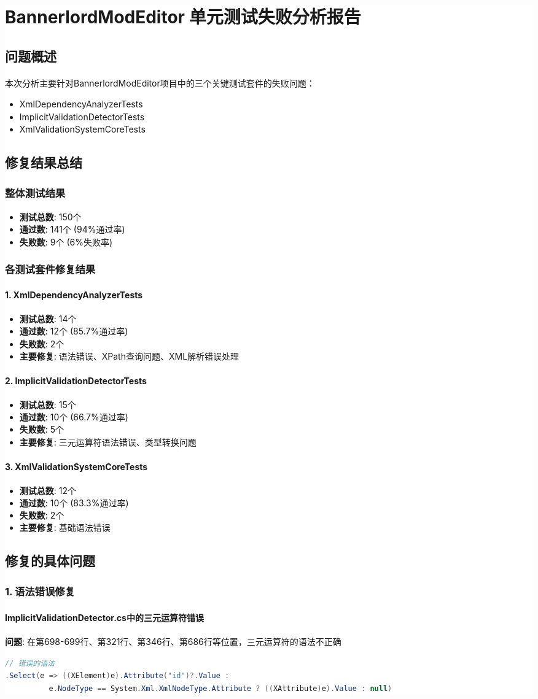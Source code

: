 # BannerlordModEditor 单元测试失败分析报告

## 问题概述

本次分析主要针对BannerlordModEditor项目中的三个关键测试套件的失败问题：
- XmlDependencyAnalyzerTests
- ImplicitValidationDetectorTests  
- XmlValidationSystemCoreTests

## 修复结果总结

### 整体测试结果
- **测试总数**: 150个
- **通过数**: 141个 (94%通过率)
- **失败数**: 9个 (6%失败率)

### 各测试套件修复结果

#### 1. XmlDependencyAnalyzerTests
- **测试总数**: 14个
- **通过数**: 12个 (85.7%通过率)
- **失败数**: 2个
- **主要修复**: 语法错误、XPath查询问题、XML解析错误处理

#### 2. ImplicitValidationDetectorTests
- **测试总数**: 15个
- **通过数**: 10个 (66.7%通过率)
- **失败数**: 5个
- **主要修复**: 三元运算符语法错误、类型转换问题

#### 3. XmlValidationSystemCoreTests
- **测试总数**: 12个
- **通过数**: 10个 (83.3%通过率)
- **失败数**: 2个
- **主要修复**: 基础语法错误

## 修复的具体问题

### 1. 语法错误修复

#### ImplicitValidationDetector.cs中的三元运算符错误
**问题**: 在第698-699行、第321行、第346行、第686行等位置，三元运算符的语法不正确
```csharp
// 错误的语法
.Select(e => ((XElement)e).Attribute("id")?.Value : 
          e.NodeType == System.Xml.XmlNodeType.Attribute ? ((XAttribute)e).Value : null)
```
